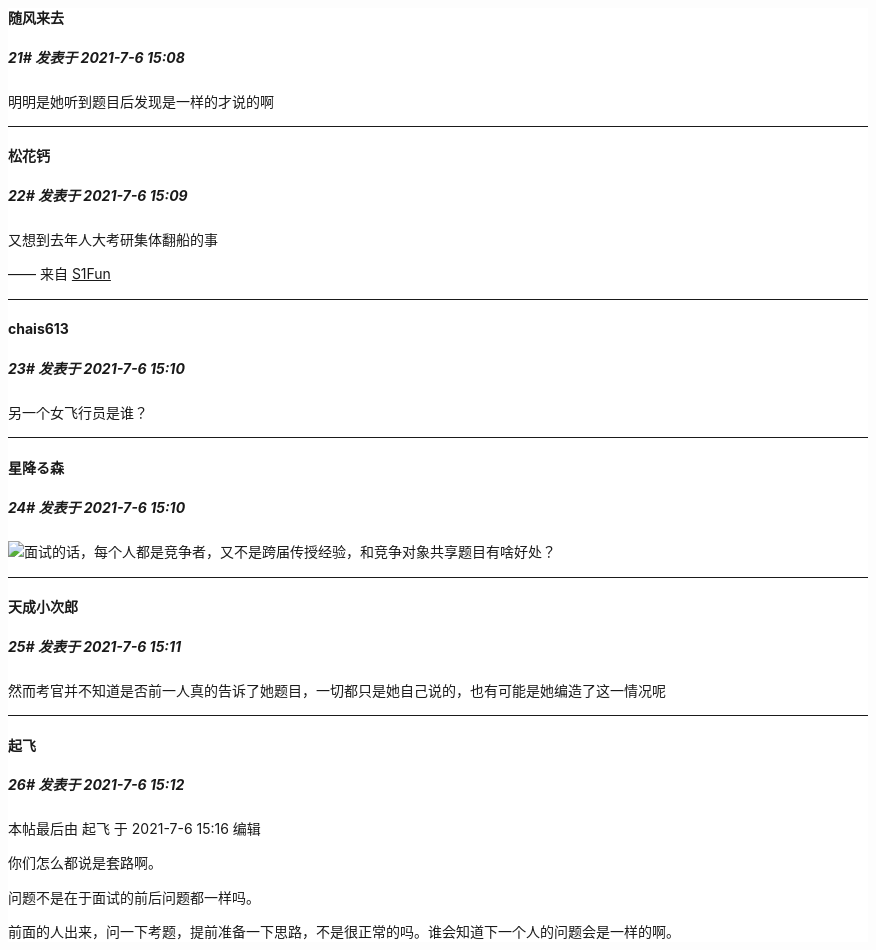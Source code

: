 ####  随风来去  
##### 21#       发表于 2021-7-6 15:08


明明是她听到题目后发现是一样的才说的啊


*****

####  松花钙  
##### 22#       发表于 2021-7-6 15:09


又想到去年人大考研集体翻船的事

—— 来自 [S1Fun](https://s1fun.koalcat.com)


*****

####  chais613  
##### 23#       发表于 2021-7-6 15:10


另一个女飞行员是谁？


*****

####  星降る森  
##### 24#       发表于 2021-7-6 15:10


<img src="https://static.saraba1st.com/image/smiley/face2017/067.png" referrerpolicy="no-referrer">面试的话，每个人都是竞争者，又不是跨届传授经验，和竞争对象共享题目有啥好处？


*****

####  天成小次郎  
##### 25#       发表于 2021-7-6 15:11


然而考官并不知道是否前一人真的告诉了她题目，一切都只是她自己说的，也有可能是她编造了这一情况呢


*****

####  起飞  
##### 26#       发表于 2021-7-6 15:12


 本帖最后由 起飞 于 2021-7-6 15:16 编辑 

你们怎么都说是套路啊。


问题不是在于面试的前后问题都一样吗。


前面的人出来，问一下考题，提前准备一下思路，不是很正常的吗。谁会知道下一个人的问题会是一样的啊。
